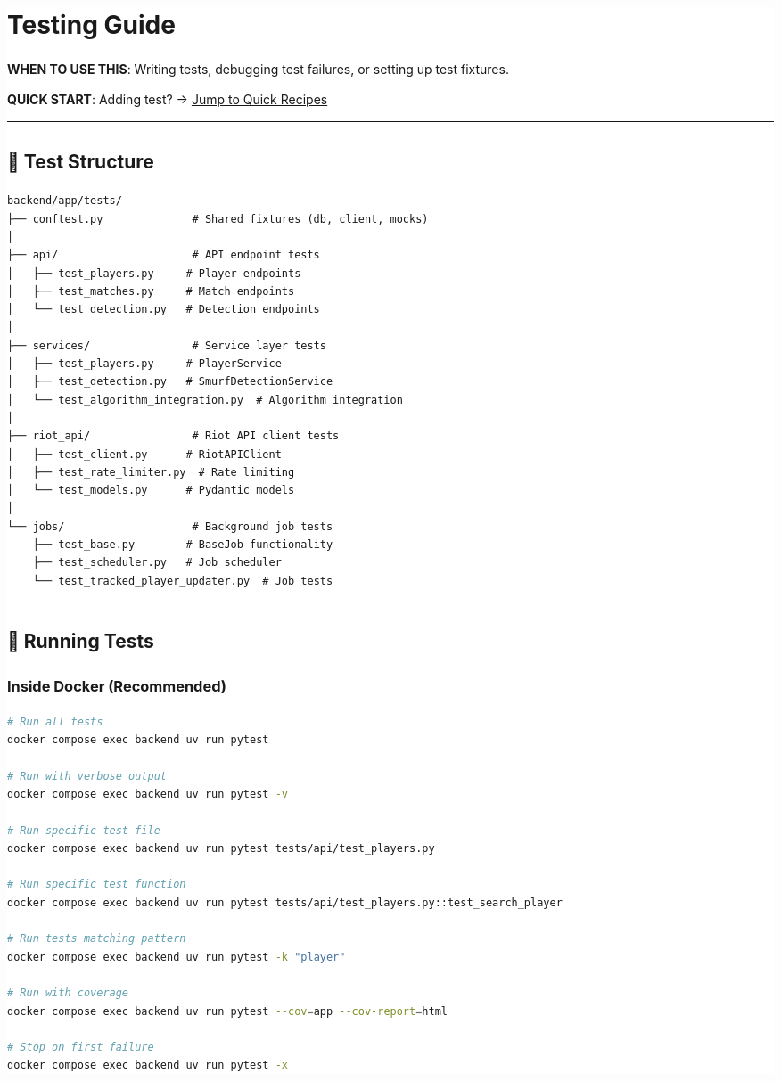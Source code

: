 # Testing Guide

**WHEN TO USE THIS**: Writing tests, debugging test failures, or setting up test fixtures.

**QUICK START**: Adding test? → [Jump to Quick Recipes](#-quick-recipes)

---

## 📁 Test Structure

```
backend/app/tests/
├── conftest.py              # Shared fixtures (db, client, mocks)
│
├── api/                     # API endpoint tests
│   ├── test_players.py     # Player endpoints
│   ├── test_matches.py     # Match endpoints
│   └── test_detection.py   # Detection endpoints
│
├── services/                # Service layer tests
│   ├── test_players.py     # PlayerService
│   ├── test_detection.py   # SmurfDetectionService
│   └── test_algorithm_integration.py  # Algorithm integration
│
├── riot_api/                # Riot API client tests
│   ├── test_client.py      # RiotAPIClient
│   ├── test_rate_limiter.py  # Rate limiting
│   └── test_models.py      # Pydantic models
│
└── jobs/                    # Background job tests
    ├── test_base.py        # BaseJob functionality
    ├── test_scheduler.py   # Job scheduler
    └── test_tracked_player_updater.py  # Job tests
```

---

## 🚀 Running Tests

### Inside Docker (Recommended)

```bash
# Run all tests
docker compose exec backend uv run pytest

# Run with verbose output
docker compose exec backend uv run pytest -v

# Run specific test file
docker compose exec backend uv run pytest tests/api/test_players.py

# Run specific test function
docker compose exec backend uv run pytest tests/api/test_players.py::test_search_player

# Run tests matching pattern
docker compose exec backend uv run pytest -k "player"

# Run with coverage
docker compose exec backend uv run pytest --cov=app --cov-report=html

# Stop on first failure
docker compose exec backend uv run pytest -x

```